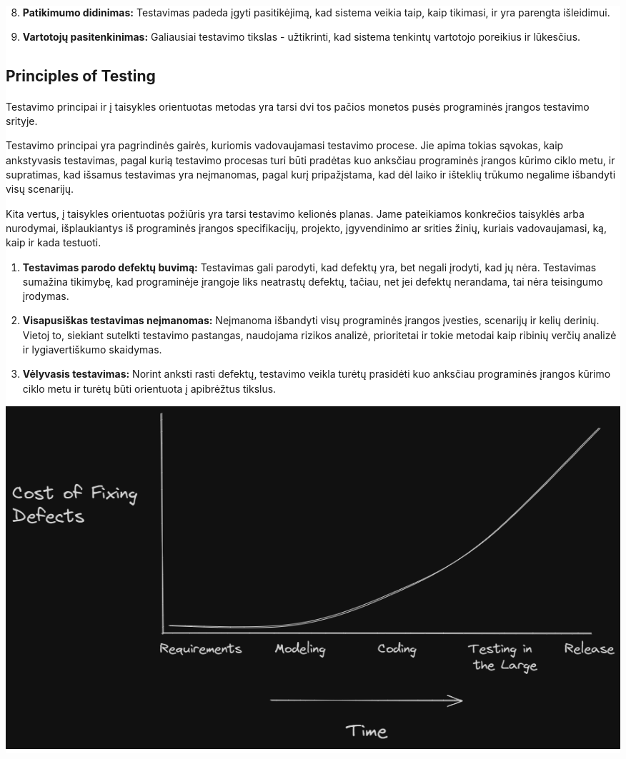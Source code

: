 8. **Patikimumo didinimas:** Testavimas padeda įgyti pasitikėjimą, kad sistema veikia taip, kaip tikimasi, ir yra parengta išleidimui.

9. **Vartotojų pasitenkinimas:** Galiausiai testavimo tikslas - užtikrinti, kad sistema tenkintų vartotojo poreikius ir lūkesčius.

## Principles of Testing

Testavimo principai ir į taisykles orientuotas metodas yra tarsi dvi tos pačios monetos pusės programinės įrangos testavimo srityje.

Testavimo principai yra pagrindinės gairės, kuriomis vadovaujamasi testavimo procese. Jie apima tokias sąvokas, kaip ankstyvasis testavimas, pagal kurią testavimo procesas turi būti pradėtas kuo anksčiau programinės įrangos kūrimo ciklo metu, ir supratimas, kad išsamus testavimas yra neįmanomas, pagal kurį pripažįstama, kad dėl laiko ir išteklių trūkumo negalime išbandyti visų scenarijų.

Kita vertus, į taisykles orientuotas požiūris yra tarsi testavimo kelionės planas. Jame pateikiamos konkrečios taisyklės arba nurodymai, išplaukiantys iš programinės įrangos specifikacijų, projekto, įgyvendinimo ar srities žinių, kuriais vadovaujamasi, ką, kaip ir kada testuoti.

1. **Testavimas parodo defektų buvimą:** Testavimas gali parodyti, kad defektų yra, bet negali įrodyti, kad jų nėra. Testavimas sumažina tikimybę, kad programinėje įrangoje liks neatrastų defektų, tačiau, net jei defektų nerandama, tai nėra teisingumo įrodymas.

2. **Visapusiškas testavimas neįmanomas:** Neįmanoma išbandyti visų programinės įrangos įvesties, scenarijų ir kelių derinių. Vietoj to, siekiant sutelkti testavimo pastangas, naudojama rizikos analizė, prioritetai ir tokie metodai kaip ribinių verčių analizė ir lygiavertiškumo skaidymas.

3. **Vėlyvasis testavimas:** Norint anksti rasti defektų, testavimo veikla turėtų prasidėti kuo anksčiau programinės įrangos kūrimo ciklo metu ir turėtų būti orientuota į apibrėžtus tikslus.

![alt image](./images/earlyTesting.png)
